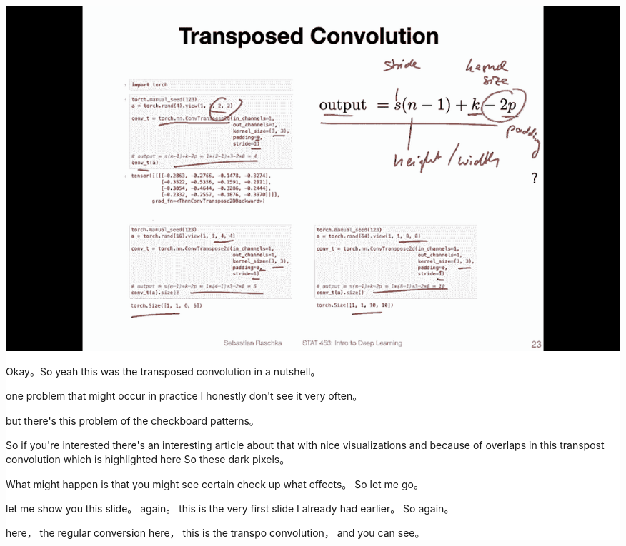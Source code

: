 ![](img/f6ece4a4e04cc1291f324880b28ecff0_16.png)

Okay。So yeah this was the transposed convolution in a nutshell。

 one problem that might occur in practice I honestly don't see it very often。

 but there's this problem of the checkboard patterns。

 So if you're interested there's an interesting article about that with nice visualizations and because of overlaps in this transpost convolution which is highlighted here So these dark pixels。

What might happen is that you might see certain check up what effects。 So let me go。

 let me show you this slide。 again。 this is the very first slide I already had earlier。 So again。

 here， the regular conversion here， this is the transpo convolution， and you can see。


